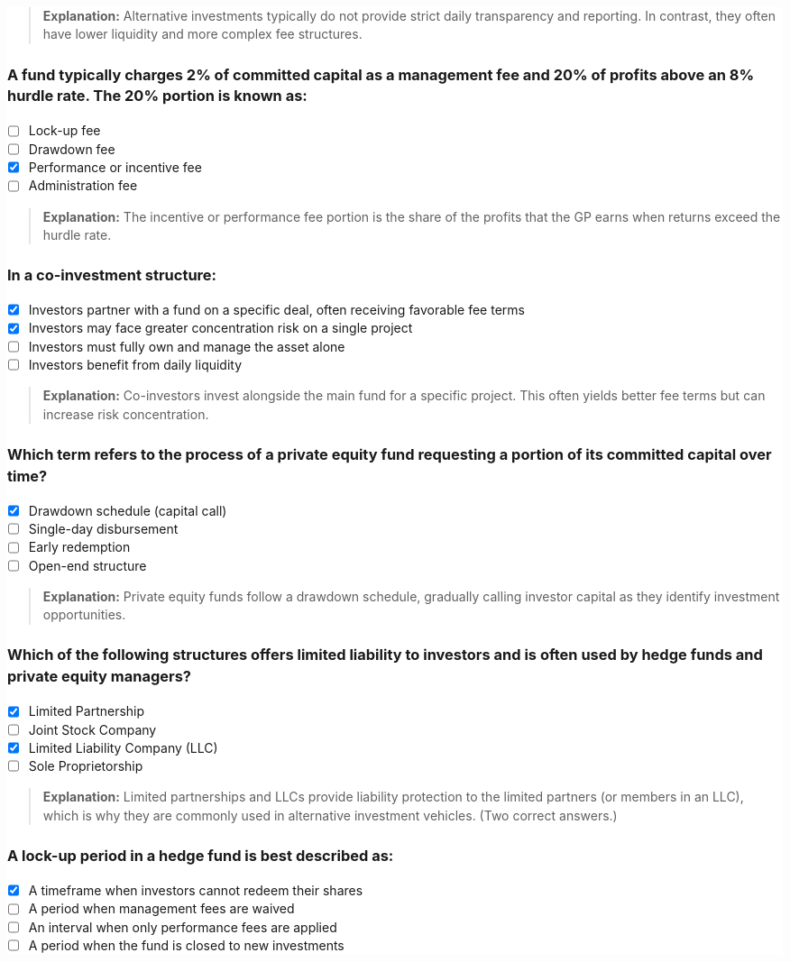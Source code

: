 > **Explanation:** Alternative investments typically do not provide strict daily transparency and reporting. In contrast, they often have lower liquidity and more complex fee structures.

### A fund typically charges 2% of committed capital as a management fee and 20% of profits above an 8% hurdle rate. The 20% portion is known as:

- [ ] Lock-up fee
- [ ] Drawdown fee
- [x] Performance or incentive fee
- [ ] Administration fee

> **Explanation:** The incentive or performance fee portion is the share of the profits that the GP earns when returns exceed the hurdle rate.

### In a co-investment structure:

- [x] Investors partner with a fund on a specific deal, often receiving favorable fee terms
- [x] Investors may face greater concentration risk on a single project
- [ ] Investors must fully own and manage the asset alone
- [ ] Investors benefit from daily liquidity

> **Explanation:** Co-investors invest alongside the main fund for a specific project. This often yields better fee terms but can increase risk concentration.

### Which term refers to the process of a private equity fund requesting a portion of its committed capital over time?

- [x] Drawdown schedule (capital call)
- [ ] Single-day disbursement
- [ ] Early redemption
- [ ] Open-end structure

> **Explanation:** Private equity funds follow a drawdown schedule, gradually calling investor capital as they identify investment opportunities.

### Which of the following structures offers limited liability to investors and is often used by hedge funds and private equity managers?

- [x] Limited Partnership
- [ ] Joint Stock Company
- [x] Limited Liability Company (LLC)
- [ ] Sole Proprietorship

> **Explanation:** Limited partnerships and LLCs provide liability protection to the limited partners (or members in an LLC), which is why they are commonly used in alternative investment vehicles. (Two correct answers.)

### A lock-up period in a hedge fund is best described as:

- [x] A timeframe when investors cannot redeem their shares
- [ ] A period when management fees are waived
- [ ] An interval when only performance fees are applied
- [ ] A period when the fund is closed to new investments
